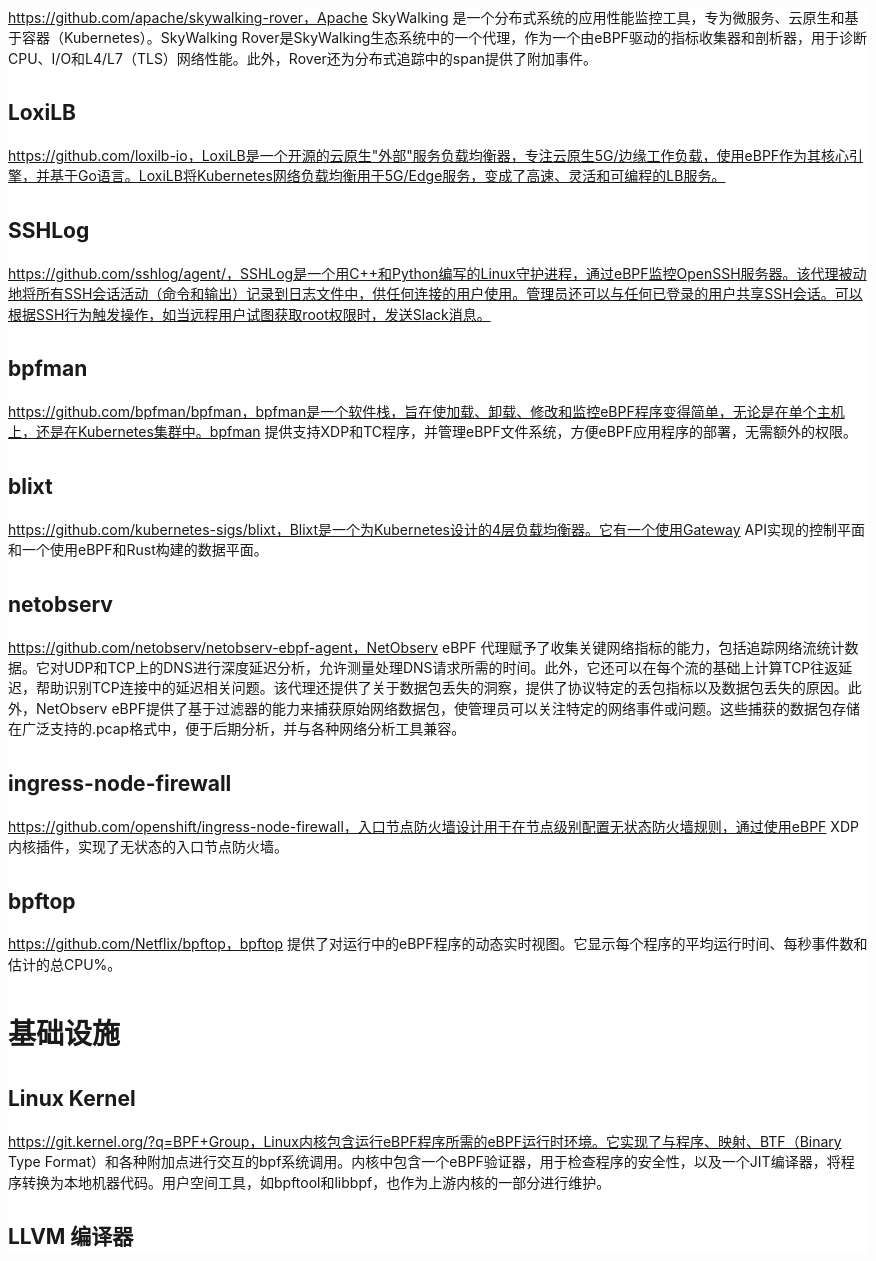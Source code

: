 https://github.com/apache/skywalking-rover，Apache SkyWalking 是一个分布式系统的应用性能监控工具，专为微服务、云原生和基于容器（Kubernetes）。SkyWalking Rover是SkyWalking生态系统中的一个代理，作为一个由eBPF驱动的指标收集器和剖析器，用于诊断CPU、I/O和L4/L7（TLS）网络性能。此外，Rover还为分布式追踪中的span提供了附加事件。

## LoxiLB

https://github.com/loxilb-io，LoxiLB是一个开源的云原生"外部"服务负载均衡器，专注云原生5G/边缘工作负载，使用eBPF作为其核心引擎，并基于Go语言。LoxiLB将Kubernetes网络负载均衡用于5G/Edge服务，变成了高速、灵活和可编程的LB服务。

## SSHLog

https://github.com/sshlog/agent/，SSHLog是一个用C++和Python编写的Linux守护进程，通过eBPF监控OpenSSH服务器。该代理被动地将所有SSH会话活动（命令和输出）记录到日志文件中，供任何连接的用户使用。管理员还可以与任何已登录的用户共享SSH会话。可以根据SSH行为触发操作，如当远程用户试图获取root权限时，发送Slack消息。

## bpfman

https://github.com/bpfman/bpfman，bpfman是一个软件栈，旨在使加载、卸载、修改和监控eBPF程序变得简单，无论是在单个主机上，还是在Kubernetes集群中。bpfman 提供支持XDP和TC程序，并管理eBPF文件系统，方便eBPF应用程序的部署，无需额外的权限。

## blixt

https://github.com/kubernetes-sigs/blixt，Blixt是一个为Kubernetes设计的4层负载均衡器。它有一个使用Gateway API实现的控制平面和一个使用eBPF和Rust构建的数据平面。

## netobserv

https://github.com/netobserv/netobserv-ebpf-agent，NetObserv eBPF 代理赋予了收集关键网络指标的能力，包括追踪网络流统计数据。它对UDP和TCP上的DNS进行深度延迟分析，允许测量处理DNS请求所需的时间。此外，它还可以在每个流的基础上计算TCP往返延迟，帮助识别TCP连接中的延迟相关问题。该代理还提供了关于数据包丢失的洞察，提供了协议特定的丢包指标以及数据包丢失的原因。此外，NetObserv eBPF提供了基于过滤器的能力来捕获原始网络数据包，使管理员可以关注特定的网络事件或问题。这些捕获的数据包存储在广泛支持的.pcap格式中，便于后期分析，并与各种网络分析工具兼容。

## ingress-node-firewall

https://github.com/openshift/ingress-node-firewall，入口节点防火墙设计用于在节点级别配置无状态防火墙规则，通过使用eBPF XDP内核插件，实现了无状态的入口节点防火墙。

## bpftop

https://github.com/Netflix/bpftop，bpftop 提供了对运行中的eBPF程序的动态实时视图。它显示每个程序的平均运行时间、每秒事件数和估计的总CPU%。

# 基础设施

## Linux Kernel

https://git.kernel.org/?q=BPF+Group，Linux内核包含运行eBPF程序所需的eBPF运行时环境。它实现了与程序、映射、BTF（Binary Type Format）和各种附加点进行交互的bpf系统调用。内核中包含一个eBPF验证器，用于检查程序的安全性，以及一个JIT编译器，将程序转换为本地机器代码。用户空间工具，如bpftool和libbpf，也作为上游内核的一部分进行维护。

## LLVM 编译器
